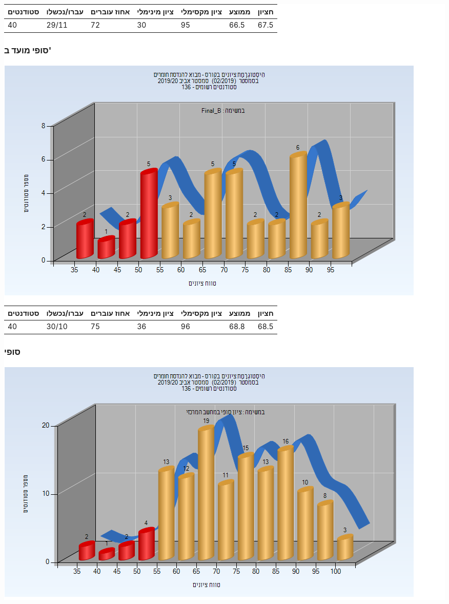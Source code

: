 | סטודנטים | עברו/נכשלו | אחוז עוברים | ציון מינימלי | ציון מקסימלי | ממוצע | חציון |
| ---- | ---- | ---- | ---- | ---- | ---- | ---- |
| 40 | 29/11 | 72 | 30 | 95 | 66.5 | 67.5 |

### סופי מועד ב'

![201902 Final_B](201902/Final_B.png)

| סטודנטים | עברו/נכשלו | אחוז עוברים | ציון מינימלי | ציון מקסימלי | ממוצע | חציון |
| ---- | ---- | ---- | ---- | ---- | ---- | ---- |
| 40 | 30/10 | 75 | 36 | 96 | 68.8 | 68.5 |

### סופי

![201902 Finals](201902/Finals.png)
